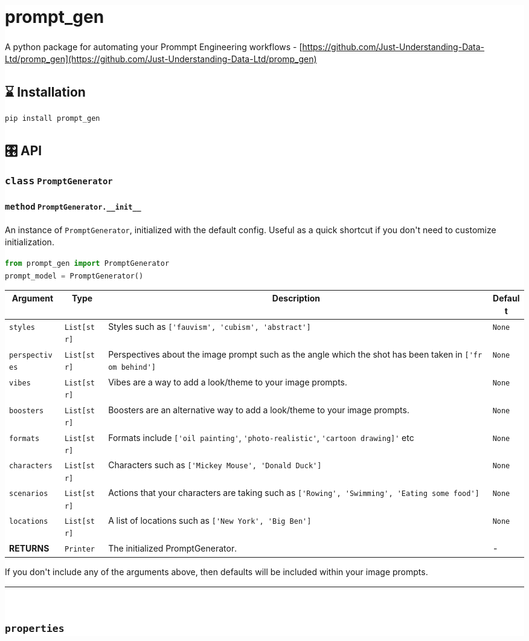 # prompt_gen

A python package for automating your Prommpt Engineering workflows - [https://github.com/Just-Understanding-Data-Ltd/promp_gen](https://github.com/Just-Understanding-Data-Ltd/promp_gen)

## ⌛️ Installation

```bash
pip install prompt_gen
```

## 🎛 API

### <kbd>class</kbd> `PromptGenerator`

#### <kbd>method</kbd> `PromptGenerator.__init__`

An instance of `PromptGenerator`, initialized with the default config. Useful as a quick
shortcut if you don't need to customize initialization.

```python
from prompt_gen import PromptGenerator
prompt_model = PromptGenerator()
```

| Argument       | Type        | Description                                                                                              | Default |
| -------------- | ----------- | -------------------------------------------------------------------------------------------------------- | ------- |
| `styles`       | `List[str]` | Styles such as `['fauvism', 'cubism', 'abstract']`                                                       | `None`  |
| `perspectives` | `List[str]` | Perspectives about the image prompt such as the angle which the shot has been taken in `['from behind']` | `None`  |
| `vibes`        | `List[str]` | Vibes are a way to add a look/theme to your image prompts.                                               | `None`  |
| `boosters`     | `List[str]` | Boosters are an alternative way to add a look/theme to your image prompts.                               | `None`  |
| `formats`      | `List[str]` | Formats include `['oil painting'`, `'photo-realistic'`, `'cartoon drawing]'` etc                         | `None`  |
| `characters`   | `List[str]` | Characters such as `['Mickey Mouse', 'Donald Duck']`                                                     | `None`  |
| `scenarios`    | `List[str]` | Actions that your characters are taking such as `['Rowing', 'Swimming', 'Eating some food']`             | `None`  |
| `locations`    | `List[str]` | A list of locations such as `['New York', 'Big Ben']`                                                    | `None`  |
| **RETURNS**    | `Printer`   | The initialized PromptGenerator.                                                                         | -       |

If you don't include any of the arguments above, then defaults will be included within your image prompts.

---

&nbsp;

### <kbd>properties</kbd>
